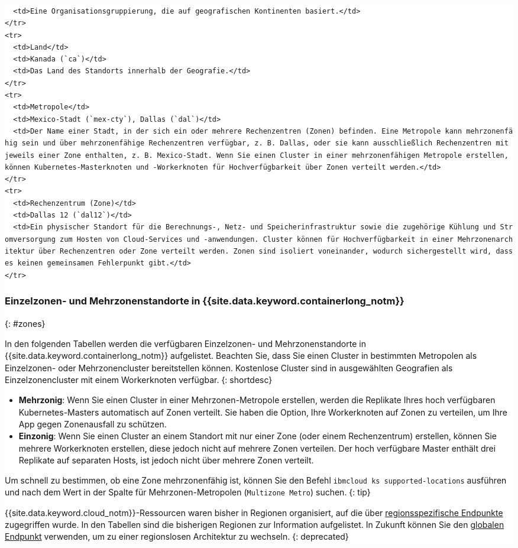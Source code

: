       <td>Eine Organisationsgruppierung, die auf geografischen Kontinenten basiert.</td>
    </tr>
    <tr>
      <td>Land</td>
      <td>Kanada (`ca`)</td>
      <td>Das Land des Standorts innerhalb der Geografie.</td>
    </tr>
    <tr>
      <td>Metropole</td>
      <td>Mexico-Stadt (`mex-cty`), Dallas (`dal`)</td>
      <td>Der Name einer Stadt, in der sich ein oder mehrere Rechenzentren (Zonen) befinden. Eine Metropole kann mehrzonenfähig sein und über mehrzonenfähige Rechenzentren verfügbar, z. B. Dallas, oder sie kann ausschließlich Rechenzentren mit jeweils einer Zone enthalten, z. B. Mexico-Stadt. Wenn Sie einen Cluster in einer mehrzonenfähigen Metropole erstellen, können Kubernetes-Masterknoten und -Workerknoten für Hochverfügbarkeit über Zonen verteilt werden.</td>
    </tr>
    <tr>
      <td>Rechenzentrum (Zone)</td>
      <td>Dallas 12 (`dal12`)</td>
      <td>Ein physischer Standort für die Berechnungs-, Netz- und Speicherinfrastruktur sowie die zugehörige Kühlung und Stromversorgung zum Hosten von Cloud-Services und -anwendungen. Cluster können für Hochverfügbarkeit in einer Mehrzonenarchitektur über Rechenzentren oder Zone verteilt werden. Zonen sind isoliert voneinander, wodurch sichergestellt wird, dass es keinen gemeinsamen Fehlerpunkt gibt.</td>
    </tr>
  </tbody>
  </table>

### Einzelzonen- und Mehrzonenstandorte in {{site.data.keyword.containerlong_notm}}
{: #zones}

In den folgenden Tabellen werden die verfügbaren Einzelzonen- und Mehrzonenstandorte in {{site.data.keyword.containerlong_notm}} aufgelistet. Beachten Sie, dass Sie einen Cluster in bestimmten Metropolen als Einzelzonen- oder Mehrzonencluster bereitstellen können. Kostenlose Cluster sind in ausgewählten Geografien als Einzelzonencluster mit einem Workerknoten verfügbar.
{: shortdesc}

* **Mehrzonig**: Wenn Sie einen Cluster in einer Mehrzonen-Metropole erstellen, werden die Replikate Ihres hoch verfügbaren Kubernetes-Masters automatisch auf Zonen verteilt. Sie haben die Option, Ihre Workerknoten auf Zonen zu verteilen, um Ihre App gegen Zonenausfall zu schützen.
* **Einzonig**: Wenn Sie einen Cluster an einem Standort mit nur einer Zone (oder einem Rechenzentrum) erstellen, können Sie mehrere Workerknoten erstellen, diese jedoch nicht auf mehrere Zonen verteilen. Der hoch verfügbare Master enthält drei Replikate auf separaten Hosts, ist jedoch nicht über mehrere Zonen verteilt.

Um schnell zu bestimmen, ob eine Zone mehrzonenfähig ist, können Sie den Befehl `ibmcloud ks supported-locations` ausführen und nach dem Wert in der Spalte für Mehrzonen-Metropolen (`Multizone Metro`) suchen.
{: tip}

{{site.data.keyword.cloud_notm}}-Ressourcen waren bisher in Regionen organisiert, auf die über [regionsspezifische Endpunkte](#bluemix_regions) zugegriffen wurde. In den Tabellen sind die bisherigen Regionen zur Information aufgelistet. In Zukunft können Sie den [globalen Endpunkt](#endpoint) verwenden, um zu einer regionslosen Architektur zu wechseln.
{: deprecated}
